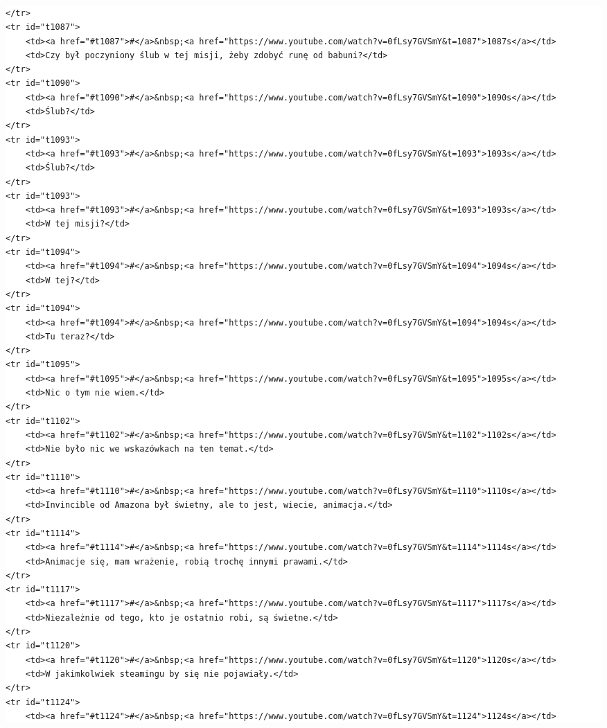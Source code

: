     </tr>
    <tr id="t1087">
        <td><a href="#t1087">#</a>&nbsp;<a href="https://www.youtube.com/watch?v=0fLsy7GVSmY&t=1087">1087s</a></td>
        <td>Czy był poczyniony ślub w tej misji, żeby zdobyć runę od babuni?</td>
    </tr>
    <tr id="t1090">
        <td><a href="#t1090">#</a>&nbsp;<a href="https://www.youtube.com/watch?v=0fLsy7GVSmY&t=1090">1090s</a></td>
        <td>Ślub?</td>
    </tr>
    <tr id="t1093">
        <td><a href="#t1093">#</a>&nbsp;<a href="https://www.youtube.com/watch?v=0fLsy7GVSmY&t=1093">1093s</a></td>
        <td>Ślub?</td>
    </tr>
    <tr id="t1093">
        <td><a href="#t1093">#</a>&nbsp;<a href="https://www.youtube.com/watch?v=0fLsy7GVSmY&t=1093">1093s</a></td>
        <td>W tej misji?</td>
    </tr>
    <tr id="t1094">
        <td><a href="#t1094">#</a>&nbsp;<a href="https://www.youtube.com/watch?v=0fLsy7GVSmY&t=1094">1094s</a></td>
        <td>W tej?</td>
    </tr>
    <tr id="t1094">
        <td><a href="#t1094">#</a>&nbsp;<a href="https://www.youtube.com/watch?v=0fLsy7GVSmY&t=1094">1094s</a></td>
        <td>Tu teraz?</td>
    </tr>
    <tr id="t1095">
        <td><a href="#t1095">#</a>&nbsp;<a href="https://www.youtube.com/watch?v=0fLsy7GVSmY&t=1095">1095s</a></td>
        <td>Nic o tym nie wiem.</td>
    </tr>
    <tr id="t1102">
        <td><a href="#t1102">#</a>&nbsp;<a href="https://www.youtube.com/watch?v=0fLsy7GVSmY&t=1102">1102s</a></td>
        <td>Nie było nic we wskazówkach na ten temat.</td>
    </tr>
    <tr id="t1110">
        <td><a href="#t1110">#</a>&nbsp;<a href="https://www.youtube.com/watch?v=0fLsy7GVSmY&t=1110">1110s</a></td>
        <td>Invincible od Amazona był świetny, ale to jest, wiecie, animacja.</td>
    </tr>
    <tr id="t1114">
        <td><a href="#t1114">#</a>&nbsp;<a href="https://www.youtube.com/watch?v=0fLsy7GVSmY&t=1114">1114s</a></td>
        <td>Animacje się, mam wrażenie, robią trochę innymi prawami.</td>
    </tr>
    <tr id="t1117">
        <td><a href="#t1117">#</a>&nbsp;<a href="https://www.youtube.com/watch?v=0fLsy7GVSmY&t=1117">1117s</a></td>
        <td>Niezależnie od tego, kto je ostatnio robi, są świetne.</td>
    </tr>
    <tr id="t1120">
        <td><a href="#t1120">#</a>&nbsp;<a href="https://www.youtube.com/watch?v=0fLsy7GVSmY&t=1120">1120s</a></td>
        <td>W jakimkolwiek steamingu by się nie pojawiały.</td>
    </tr>
    <tr id="t1124">
        <td><a href="#t1124">#</a>&nbsp;<a href="https://www.youtube.com/watch?v=0fLsy7GVSmY&t=1124">1124s</a></td>